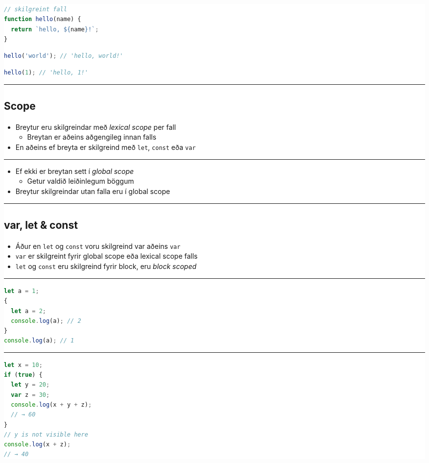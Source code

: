 
```javascript
// skilgreint fall
function hello(name) {
  return `hello, ${name}!`;
}
```

```javascript
hello('world'); // 'hello, world!'
```

```javascript
hello(1); // 'hello, 1!'
```

***

## Scope

* Breytur eru skilgreindar með _lexical scope_ per fall
  - Breytan er aðeins aðgengileg innan falls
* En aðeins ef breyta er skilgreind með `let`, `const` eða `var`

***

* Ef ekki er breytan sett í _global scope_
  - Getur valdið leiðinlegum böggum
* Breytur skilgreindar utan falla eru í global scope

***

## var, let & const

* Áður en `let` og `const` voru skilgreind var aðeins `var`
* `var` er skilgreint fyrir global scope eða lexical scope falls
* `let` og `const` eru skilgreind fyrir block, eru _block scoped_

***

```javascript
let a = 1;
{
  let a = 2;
  console.log(a); // 2
}
console.log(a); // 1
```

***

```javascript
let x = 10;
if (true) {
  let y = 20;
  var z = 30;
  console.log(x + y + z);
  // → 60
}
// y is not visible here
console.log(x + z);
// → 40
```
